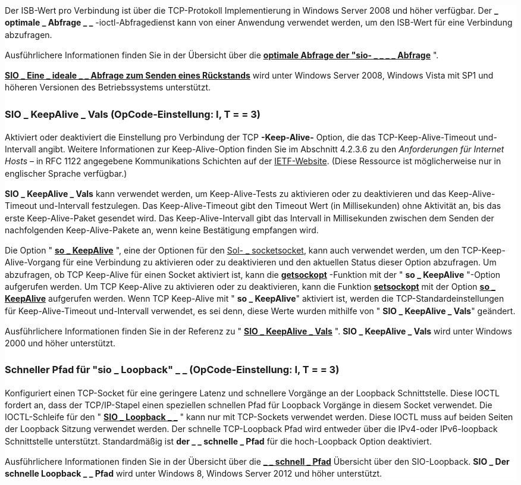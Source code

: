 Der ISB-Wert pro Verbindung ist über die TCP-Protokoll Implementierung in Windows Server 2008 und höher verfügbar. Der **\_ optimale \_ Abfrage \_ \_** -ioctl-Abfragedienst kann von einer Anwendung verwendet werden, um den ISB-Wert für eine Verbindung abzufragen.

Ausführlichere Informationen finden Sie in der Übersicht über die [**optimale Abfrage der "sio- \_ \_ \_ \_ Abfrage**](/previous-versions/windows/desktop/legacy/bb736549(v=vs.85)) ".

[**SIO \_ Eine \_ ideale \_ \_ Abfrage zum Senden eines Rückstands**](/previous-versions/windows/desktop/legacy/bb736549(v=vs.85)) wird unter Windows Server 2008, Windows Vista mit SP1 und höheren Versionen des Betriebssystems unterstützt.

### <a name="sio_keepalive_vals-opcode-setting-i-t3"></a>SIO \_ KeepAlive \_ Vals (OpCode-Einstellung: I, T = = 3)

Aktiviert oder deaktiviert die Einstellung pro Verbindung der TCP **-Keep-Alive-** Option, die das TCP-Keep-Alive-Timeout und-Intervall angibt. Weitere Informationen zur Keep-Alive-Option finden Sie im Abschnitt 4.2.3.6 zu den *Anforderungen für Internet Hosts –* in RFC 1122 angegebene Kommunikations Schichten auf der [IETF-Website](https://www.ietf.org/rfc/rfc1122.txt). (Diese Ressource ist möglicherweise nur in englischer Sprache verfügbar.)

**SIO \_ KeepAlive \_ Vals** kann verwendet werden, um Keep-Alive-Tests zu aktivieren oder zu deaktivieren und das Keep-Alive-Timeout und-Intervall festzulegen. Das Keep-Alive-Timeout gibt den Timeout Wert (in Millisekunden) ohne Aktivität an, bis das erste Keep-Alive-Paket gesendet wird. Das Keep-Alive-Intervall gibt das Intervall in Millisekunden zwischen dem Senden der nachfolgenden Keep-Alive-Pakete an, wenn keine Bestätigung empfangen wird.

Die Option " [**so \_ KeepAlive**](so-keepalive.md) ", eine der Optionen für den [Sol- \_ socketsocket](sol-socket-socket-options.md), kann auch verwendet werden, um den TCP-Keep-Alive-Vorgang für eine Verbindung zu aktivieren oder zu deaktivieren und den aktuellen Status dieser Option abzufragen. Um abzufragen, ob TCP Keep-Alive für einen Socket aktiviert ist, kann die [**getsockopt**](/windows/desktop/api/winsock/nf-winsock-getsockopt) -Funktion mit der " **so \_ KeepAlive** "-Option aufgerufen werden. Um TCP Keep-Alive zu aktivieren oder zu deaktivieren, kann die Funktion [**setsockopt**](/windows/desktop/api/winsock/nf-winsock-setsockopt) mit der Option [**so \_ KeepAlive**](so-keepalive.md) aufgerufen werden. Wenn TCP Keep-Alive mit " **so \_ KeepAlive**" aktiviert ist, werden die TCP-Standardeinstellungen für Keep-Alive-Timeout und-Intervall verwendet, es sei denn, diese Werte wurden mithilfe von " **SIO \_ KeepAlive \_ Vals**" geändert.

Ausführlichere Informationen finden Sie in der Referenz zu " [**SIO \_ KeepAlive \_ Vals**](/previous-versions/windows/desktop/legacy/dd877220(v=vs.85)) ". **SIO \_ KeepAlive \_ Vals** wird unter Windows 2000 und höher unterstützt.

### <a name="sio_loopback_fast_path-opcode-setting-i-t3"></a>Schneller Pfad für "sio \_ Loopback" \_ \_ (OpCode-Einstellung: I, T = = 3)

Konfiguriert einen TCP-Socket für eine geringere Latenz und schnellere Vorgänge an der Loopback Schnittstelle. Diese IOCTL fordert an, dass der TCP/IP-Stapel einen speziellen schnellen Pfad für Loopback Vorgänge in diesem Socket verwendet. Die IOCTL-Schleife für den " [**SIO \_ Loopback \_ \_**](/previous-versions/windows/desktop/legacy/jj841212(v=vs.85)) " kann nur mit TCP-Sockets verwendet werden. Diese IOCTL muss auf beiden Seiten der Loopback Sitzung verwendet werden. Der schnelle TCP-Loopback Pfad wird entweder über die IPv4-oder IPv6-loopback Schnittstelle unterstützt. Standardmäßig ist **der \_ \_ schnelle \_ Pfad** für die hoch-Loopback Option deaktiviert.

Ausführlichere Informationen finden Sie in der Übersicht über die [**\_ \_ schnell \_ Pfad**](/previous-versions/windows/desktop/legacy/jj841212(v=vs.85)) Übersicht über den SIO-Loopback. **SIO \_ Der schnelle Loopback \_ \_ Pfad** wird unter Windows 8, Windows Server 2012 und höher unterstützt.
